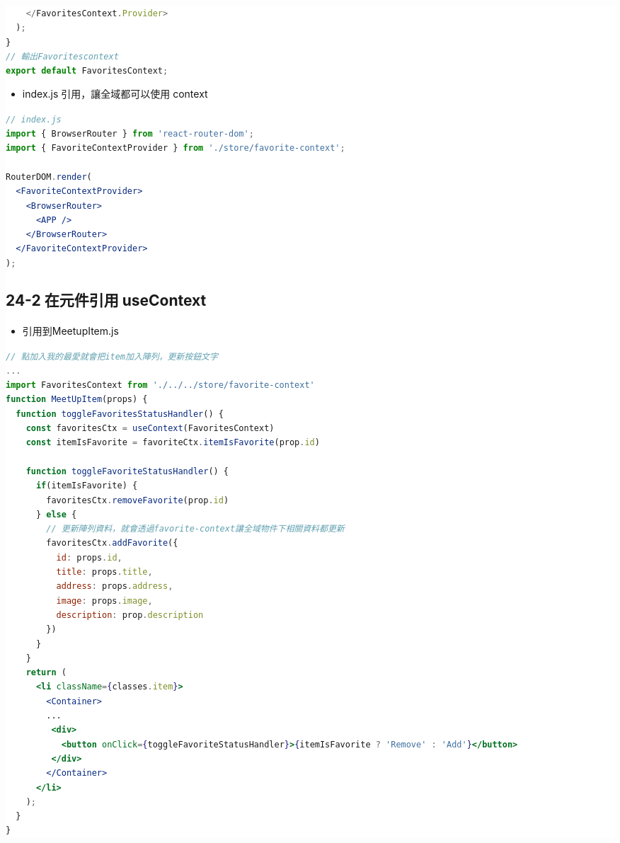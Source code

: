 ```jsx
    </FavoritesContext.Provider>
  );
}
// 輸出Favoritescontext
export default FavoritesContext;
```

- index.js 引用，讓全域都可以使用 context

```jsx
// index.js
import { BrowserRouter } from 'react-router-dom';
import { FavoriteContextProvider } from './store/favorite-context';

RouterDOM.render(
  <FavoriteContextProvider>
    <BrowserRouter>
      <APP />
    </BrowserRouter>
  </FavoriteContextProvider>
);
```

## 24-2 在元件引用 useContext

- 引用到MeetupItem.js

```jsx
// 點加入我的最愛就會把item加入陣列，更新按鈕文字
...
import FavoritesContext from './../../store/favorite-context'
function MeetUpItem(props) {
  function toggleFavoritesStatusHandler() {
    const favoritesCtx = useContext(FavoritesContext)
    const itemIsFavorite = favoriteCtx.itemIsFavorite(prop.id)

    function toggleFavoriteStatusHandler() {
      if(itemIsFavorite) {
        favoritesCtx.removeFavorite(prop.id)
      } else {
        // 更新陣列資料，就會透過favorite-context讓全域物件下相關資料都更新
        favoritesCtx.addFavorite({
          id: props.id,
          title: props.title,
          address: props.address,
          image: props.image,
          description: prop.description
        })
      }
    }
    return (
      <li className={classes.item}>
        <Container>
        ...
         <div>
           <button onClick={toggleFavoriteStatusHandler}>{itemIsFavorite ? 'Remove' : 'Add'}</button>
         </div>
        </Container>
      </li>
    );
  }
}
```
